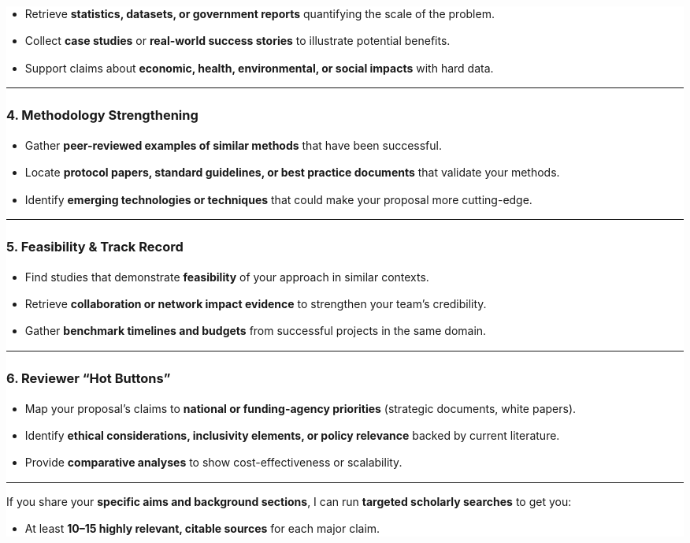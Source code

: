    
- Retrieve **statistics, datasets, or government reports** quantifying the scale of the problem.   
       
   
- Collect **case studies** or **real-world success stories** to illustrate potential benefits.   
       
   
- Support claims about **economic, health, environmental, or social impacts** with hard data.   
       
   
   
---   
   
### **4. Methodology Strengthening**   
   
   
- Gather **peer-reviewed examples of similar methods** that have been successful.   
       
   
- Locate **protocol papers, standard guidelines, or best practice documents** that validate your methods.   
       
   
- Identify **emerging technologies or techniques** that could make your proposal more cutting-edge.   
       
   
   
---   
   
### **5. Feasibility & Track Record**   
   
   
- Find studies that demonstrate **feasibility** of your approach in similar contexts.   
       
   
- Retrieve **collaboration or network impact evidence** to strengthen your team’s credibility.   
       
   
- Gather **benchmark timelines and budgets** from successful projects in the same domain.   
       
   
   
---   
   
### **6. Reviewer “Hot Buttons”**   
   
   
- Map your proposal’s claims to **national or funding-agency priorities** (strategic documents, white papers).   
       
   
- Identify **ethical considerations, inclusivity elements, or policy relevance** backed by current literature.   
       
   
- Provide **comparative analyses** to show cost-effectiveness or scalability.   
       
   
   
---   
   
If you share your **specific aims and background sections**, I can run **targeted scholarly searches** to get you:   
   
   
- At least **10–15 highly relevant, citable sources** for each major claim.   
       